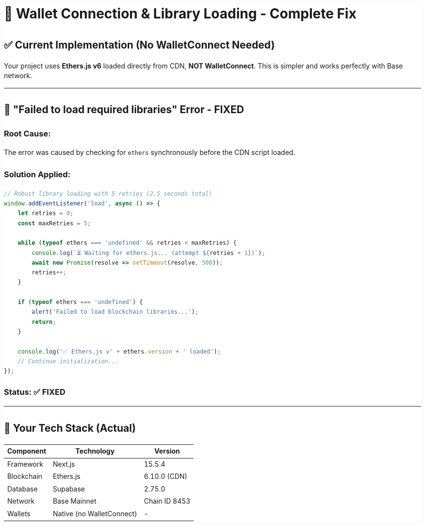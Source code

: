 # 🔧 Wallet Connection & Library Loading - Complete Fix

## ✅ Current Implementation (No WalletConnect Needed)

Your project uses **Ethers.js v6** loaded directly from CDN, **NOT WalletConnect**. This is simpler and works perfectly with Base network.

---

## 🐛 "Failed to load required libraries" Error - FIXED

### **Root Cause:**
The error was caused by checking for `ethers` synchronously before the CDN script loaded.

### **Solution Applied:**
```javascript
// Robust library loading with 5 retries (2.5 seconds total)
window.addEventListener('load', async () => {
    let retries = 0;
    const maxRetries = 5;
    
    while (typeof ethers === 'undefined' && retries < maxRetries) {
        console.log(`⏳ Waiting for ethers.js... (attempt ${retries + 1})`);
        await new Promise(resolve => setTimeout(resolve, 500));
        retries++;
    }
    
    if (typeof ethers === 'undefined') {
        alert('Failed to load blockchain libraries...');
        return;
    }
    
    console.log('✅ Ethers.js v' + ethers.version + ' loaded');
    // Continue initialization...
});
```

### **Status:** ✅ FIXED

---

## 🎯 Your Tech Stack (Actual)

| Component | Technology | Version |
|-----------|------------|---------|
| Framework | Next.js | 15.5.4 |
| Blockchain | Ethers.js | 6.10.0 (CDN) |
| Database | Supabase | 2.75.0 |
| Network | Base Mainnet | Chain ID 8453 |
| Wallets | Native (no WalletConnect) | - |
